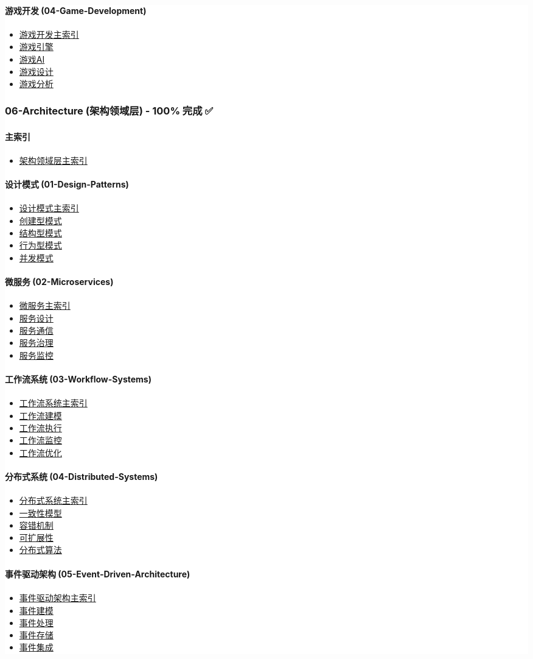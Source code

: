 #### 游戏开发 (04-Game-Development)

- [游戏开发主索引](./05-Industry-Domains/04-Game-Development/README.md)
- [游戏引擎](./05-Industry-Domains/04-Game-Development/01-Game-Engine.md)
- [游戏AI](./05-Industry-Domains/04-Game-Development/02-Game-AI.md)
- [游戏设计](./05-Industry-Domains/04-Game-Development/03-Game-Design.md)
- [游戏分析](./05-Industry-Domains/04-Game-Development/04-Game-Analytics.md)

### 06-Architecture (架构领域层) - 100% 完成 ✅

#### 主索引

- [架构领域层主索引](./06-Architecture/README.md)

#### 设计模式 (01-Design-Patterns)

- [设计模式主索引](./06-Architecture/01-Design-Patterns/README.md)
- [创建型模式](./06-Architecture/01-Design-Patterns/01-Creational-Patterns.md)
- [结构型模式](./06-Architecture/01-Design-Patterns/02-Structural-Patterns.md)
- [行为型模式](./06-Architecture/01-Design-Patterns/03-Behavioral-Patterns.md)
- [并发模式](./06-Architecture/01-Design-Patterns/04-Concurrent-Patterns.md)

#### 微服务 (02-Microservices)

- [微服务主索引](./06-Architecture/02-Microservices/README.md)
- [服务设计](./06-Architecture/02-Microservices/01-Service-Design.md)
- [服务通信](./06-Architecture/02-Microservices/02-Service-Communication.md)
- [服务治理](./06-Architecture/02-Microservices/03-Service-Governance.md)
- [服务监控](./06-Architecture/02-Microservices/04-Service-Monitoring.md)

#### 工作流系统 (03-Workflow-Systems)

- [工作流系统主索引](./06-Architecture/03-Workflow-Systems/README.md)
- [工作流建模](./06-Architecture/03-Workflow-Systems/01-Workflow-Modeling.md)
- [工作流执行](./06-Architecture/03-Workflow-Systems/02-Workflow-Execution.md)
- [工作流监控](./06-Architecture/03-Workflow-Systems/03-Workflow-Monitoring.md)
- [工作流优化](./06-Architecture/03-Workflow-Systems/04-Workflow-Optimization.md)

#### 分布式系统 (04-Distributed-Systems)

- [分布式系统主索引](./06-Architecture/04-Distributed-Systems/README.md)
- [一致性模型](./06-Architecture/04-Distributed-Systems/01-Consistency-Models.md)
- [容错机制](./06-Architecture/04-Distributed-Systems/02-Fault-Tolerance.md)
- [可扩展性](./06-Architecture/04-Distributed-Systems/03-Scalability.md)
- [分布式算法](./06-Architecture/04-Distributed-Systems/04-Distributed-Algorithms.md)

#### 事件驱动架构 (05-Event-Driven-Architecture)

- [事件驱动架构主索引](./06-Architecture/05-Event-Driven-Architecture/README.md)
- [事件建模](./06-Architecture/05-Event-Driven-Architecture/01-Event-Modeling.md)
- [事件处理](./06-Architecture/05-Event-Driven-Architecture/02-Event-Processing.md)
- [事件存储](./06-Architecture/05-Event-Driven-Architecture/03-Event-Storage.md)
- [事件集成](./06-Architecture/05-Event-Driven-Architecture/04-Event-Integration.md)
